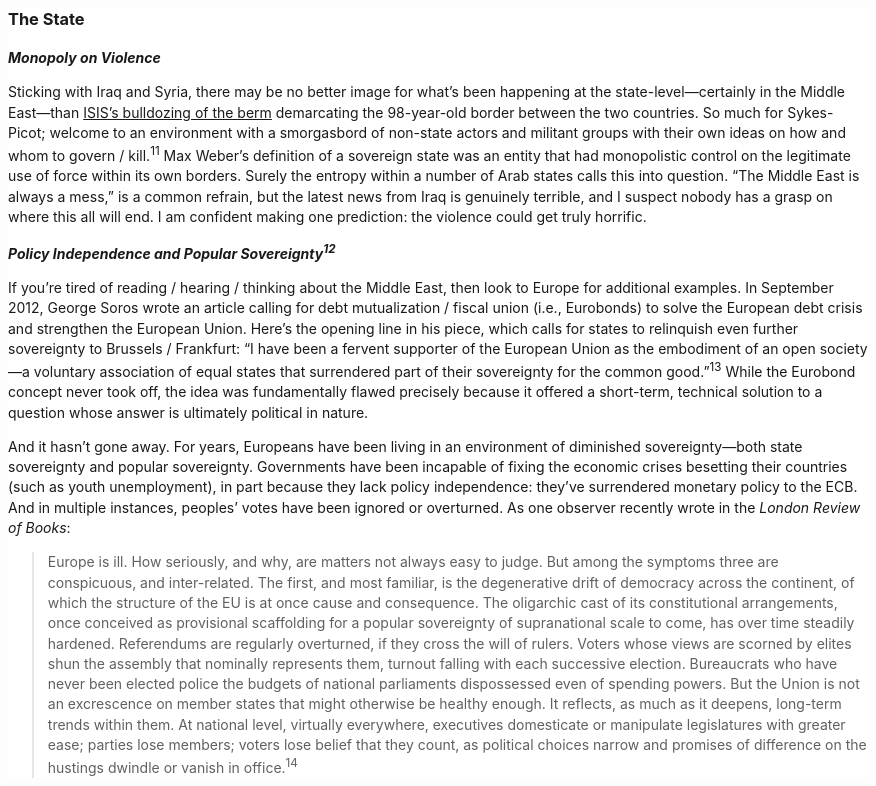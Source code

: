 <h3 class="wp-block-heading">The State</h3>



<p><strong><em>Monopoly on Violence</em></strong></p>



<p class="has-link-color">Sticking with Iraq and Syria, there may be no better image for what’s been happening at the state-level—certainly in the Middle East—than <a href="http://news.yahoo.com/jihadists-bulldoze-berm-dividing-iraq-syria-195620030.html">ISIS’s bulldozing of the berm</a> demarcating the 98-year-old border between the two countries. So much for Sykes-Picot; welcome to an environment with a smorgasbord of non-state actors and militant groups with their own ideas on how and whom to govern / kill.<sup>11</sup> Max Weber’s definition of a sovereign state was an entity that had monopolistic control on the legitimate use of force within its own borders. Surely the entropy within a number of Arab states calls this into question. “The Middle East is always a mess,” is a common refrain, but the latest news from Iraq is genuinely terrible, and I suspect nobody has a grasp on where this all will end. I am confident making one prediction: the violence could get truly horrific.</p>



<p><strong><i>Policy Independence and Popular Sovereignty<sup>12</sup></i></strong></p>



<p>If you’re tired of reading / hearing / thinking about the Middle East, then look to Europe for additional examples. In September 2012, George Soros wrote an article calling for debt mutualization / fiscal union (i.e., Eurobonds) to solve the European debt crisis and strengthen the European Union. Here’s the opening line in his piece, which calls for states to relinquish even further sovereignty to Brussels / Frankfurt: “I have been a fervent supporter of the European Union as the embodiment of an open society—a voluntary association of equal states that surrendered part of their sovereignty for the common good.”<sup>13</sup> While the Eurobond concept never took off, the idea was fundamentally flawed precisely because it offered a short-term, technical solution to a question whose answer is ultimately political in nature.</p>



<p>And it hasn’t gone away. For years, Europeans have been living in an environment of diminished sovereignty—both state sovereignty and popular sovereignty. Governments have been incapable of fixing the economic crises besetting their countries (such as youth unemployment), in part because they lack policy independence: they’ve surrendered monetary policy to the ECB. And in multiple instances, peoples’ votes have been ignored or overturned. As one observer recently wrote in the <i>London Review of Books</i>:</p>



<blockquote class="wp-block-quote">
<p>Europe is ill. How seriously, and why, are matters not always easy to judge. But among the symptoms three are conspicuous, and inter-related. The first, and most familiar, is the degenerative drift of democracy across the continent, of which the structure of the EU is at once cause and consequence. The oligarchic cast of its constitutional arrangements, once conceived as provisional scaffolding for a popular sovereignty of supranational scale to come, has over time steadily hardened. Referendums are regularly overturned, if they cross the will of rulers. Voters whose views are scorned by elites shun the assembly that nominally represents them, turnout falling with each successive election. Bureaucrats who have never been elected police the budgets of national parliaments dispossessed even of spending powers. But the Union is not an excrescence on member states that might otherwise be healthy enough. It reflects, as much as it deepens, long-term trends within them. At national level, virtually everywhere, executives domesticate or manipulate legislatures with greater ease; parties lose members; voters lose belief that they count, as political choices narrow and promises of difference on the hustings dwindle or vanish in office.<sup>14</sup></p>
</blockquote>
